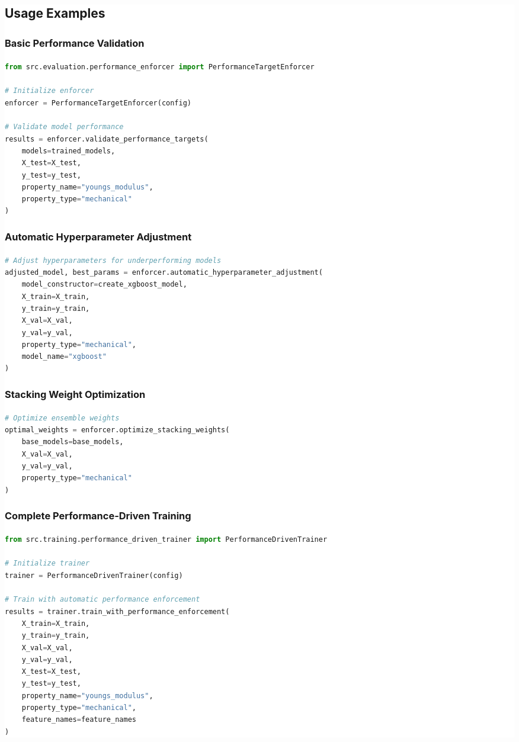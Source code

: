 ## Usage Examples

### Basic Performance Validation
```python
from src.evaluation.performance_enforcer import PerformanceTargetEnforcer

# Initialize enforcer
enforcer = PerformanceTargetEnforcer(config)

# Validate model performance
results = enforcer.validate_performance_targets(
    models=trained_models,
    X_test=X_test,
    y_test=y_test,
    property_name="youngs_modulus",
    property_type="mechanical"
)
```

### Automatic Hyperparameter Adjustment
```python
# Adjust hyperparameters for underperforming models
adjusted_model, best_params = enforcer.automatic_hyperparameter_adjustment(
    model_constructor=create_xgboost_model,
    X_train=X_train,
    y_train=y_train,
    X_val=X_val,
    y_val=y_val,
    property_type="mechanical",
    model_name="xgboost"
)
```

### Stacking Weight Optimization
```python
# Optimize ensemble weights
optimal_weights = enforcer.optimize_stacking_weights(
    base_models=base_models,
    X_val=X_val,
    y_val=y_val,
    property_type="mechanical"
)
```

### Complete Performance-Driven Training
```python
from src.training.performance_driven_trainer import PerformanceDrivenTrainer

# Initialize trainer
trainer = PerformanceDrivenTrainer(config)

# Train with automatic performance enforcement
results = trainer.train_with_performance_enforcement(
    X_train=X_train,
    y_train=y_train,
    X_val=X_val,
    y_val=y_val,
    X_test=X_test,
    y_test=y_test,
    property_name="youngs_modulus",
    property_type="mechanical",
    feature_names=feature_names
)
```
